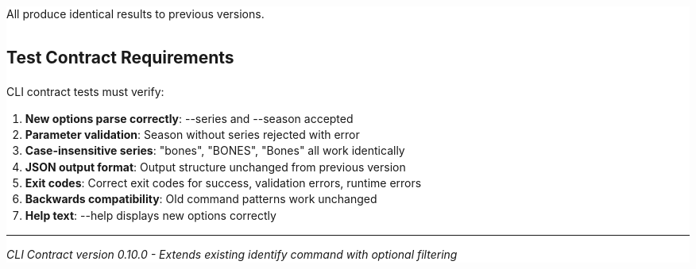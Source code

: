 All produce identical results to previous versions.

## Test Contract Requirements

CLI contract tests must verify:

1. **New options parse correctly**: --series and --season accepted
2. **Parameter validation**: Season without series rejected with error
3. **Case-insensitive series**: "bones", "BONES", "Bones" all work identically
4. **JSON output format**: Output structure unchanged from previous version
5. **Exit codes**: Correct exit codes for success, validation errors, runtime errors
6. **Backwards compatibility**: Old command patterns work unchanged
7. **Help text**: --help displays new options correctly

---

*CLI Contract version 0.10.0 - Extends existing identify command with optional filtering*
